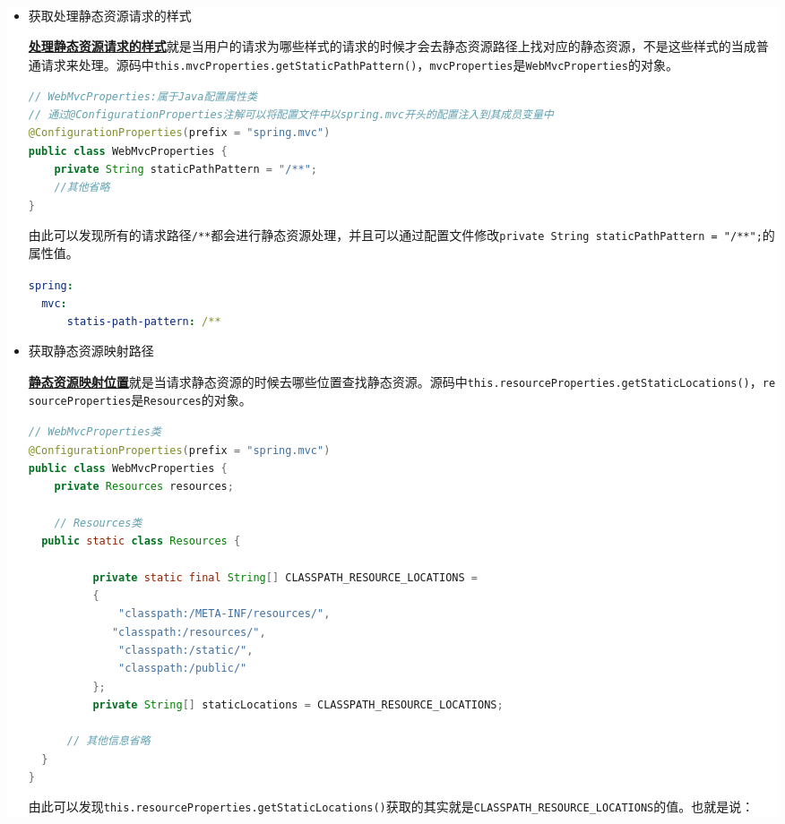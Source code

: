   

- 获取处理静态资源请求的样式

  <u>**处理静态资源请求的样式**</u>就是当用户的请求为哪些样式的请求的时候才会去静态资源路径上找对应的静态资源，不是这些样式的当成普通请求来处理。源码中`this.mvcProperties.getStaticPathPattern()`，`mvcProperties`是`WebMvcProperties`的对象。

  ```java
  // WebMvcProperties:属于Java配置属性类
  // 通过@ConfigurationProperties注解可以将配置文件中以spring.mvc开头的配置注入到其成员变量中
  @ConfigurationProperties(prefix = "spring.mvc")
  public class WebMvcProperties {
      private String staticPathPattern = "/**";
      //其他省略
  }
  ```

  由此可以发现所有的请求路径`/**`都会进行静态资源处理，并且可以通过配置文件修改`private String staticPathPattern = "/**";`的属性值。

  ```yaml
  spring:
  	mvc:
  		statis-path-pattern: /**
  ```

  

- 获取静态资源映射路径

  <u>**静态资源映射位置**</u>就是当请求静态资源的时候去哪些位置查找静态资源。源码中`this.resourceProperties.getStaticLocations()`，`resourceProperties`是`Resources`的对象。

  ```java
  // WebMvcProperties类
  @ConfigurationProperties(prefix = "spring.mvc")
  public class WebMvcProperties {
      private Resources resources;
  	
      // Resources类
  	public static class Resources {
  	
  			private static final String[] CLASSPATH_RESOURCE_LOCATIONS = 
  	        { 
  	            "classpath:/META-INF/resources/",
  			   "classpath:/resources/",
  	            "classpath:/static/", 
  	            "classpath:/public/" 
  	        };
  			private String[] staticLocations = CLASSPATH_RESOURCE_LOCATIONS;
  	    
  	    // 其他信息省略
  	}
  }
  
  ```

  由此可以发现`this.resourceProperties.getStaticLocations()`获取的其实就是`CLASSPATH_RESOURCE_LOCATIONS`的值。也就是说：

